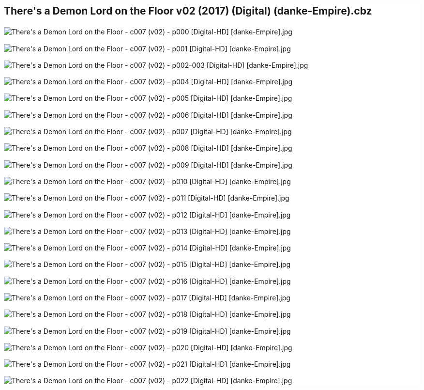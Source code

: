 ## There's a Demon Lord on the Floor v02 (2017) (Digital) (danke-Empire).cbz

![There's a Demon Lord on the Floor - c007 (v02) - p000 [Digital-HD] [danke-Empire].jpg](https://wx1.sinaimg.cn/large/6a9fdecagy1fpfqeym5tnj21kw2934qp.jpg)

![There's a Demon Lord on the Floor - c007 (v02) - p001 [Digital-HD] [danke-Empire].jpg](https://wx1.sinaimg.cn/large/6a9fdecagy1fpxws7ldduj21kw292hdt.jpg)

![There's a Demon Lord on the Floor - c007 (v02) - p002-003 [Digital-HD] [danke-Empire].jpg](https://wx1.sinaimg.cn/large/6a9fdecagy1fpxwskk4wxj21kw14jkjn.jpg)

![There's a Demon Lord on the Floor - c007 (v02) - p004 [Digital-HD] [danke-Empire].jpg](https://wx1.sinaimg.cn/large/6a9fdecagy1fpxwstg3n0j21kw2921kx.jpg)

![There's a Demon Lord on the Floor - c007 (v02) - p005 [Digital-HD] [danke-Empire].jpg](https://wx1.sinaimg.cn/large/6a9fdecagy1fpxwszgioej21kw2924kt.jpg)

![There's a Demon Lord on the Floor - c007 (v02) - p006 [Digital-HD] [danke-Empire].jpg](https://wx1.sinaimg.cn/large/6a9fdecagy1fpxwt9rf9rj21kw292x6p.jpg)

![There's a Demon Lord on the Floor - c007 (v02) - p007 [Digital-HD] [danke-Empire].jpg](https://wx1.sinaimg.cn/large/6a9fdecagy1fpxwtgbwo4j21kw292qv5.jpg)

![There's a Demon Lord on the Floor - c007 (v02) - p008 [Digital-HD] [danke-Empire].jpg](https://wx1.sinaimg.cn/large/6a9fdecagy1fpxwtmc2w3j21kw292u0x.jpg)

![There's a Demon Lord on the Floor - c007 (v02) - p009 [Digital-HD] [danke-Empire].jpg](https://wx1.sinaimg.cn/large/6a9fdecagy1fpxwtv3s3jj21kw292b2a.jpg)

![There's a Demon Lord on the Floor - c007 (v02) - p010 [Digital-HD] [danke-Empire].jpg](https://wx1.sinaimg.cn/large/6a9fdecagy1fpxwu7t7m9j21kw292x6p.jpg)

![There's a Demon Lord on the Floor - c007 (v02) - p011 [Digital-HD] [danke-Empire].jpg](https://wx1.sinaimg.cn/large/6a9fdecagy1fpxwuindx8j21kw292qv5.jpg)

![There's a Demon Lord on the Floor - c007 (v02) - p012 [Digital-HD] [danke-Empire].jpg](https://wx1.sinaimg.cn/large/6a9fdecagy1fpxwut1yt7j21kw292b2a.jpg)

![There's a Demon Lord on the Floor - c007 (v02) - p013 [Digital-HD] [danke-Empire].jpg](https://wx1.sinaimg.cn/large/6a9fdecagy1fpxwv29pi6j21kw292x6p.jpg)

![There's a Demon Lord on the Floor - c007 (v02) - p014 [Digital-HD] [danke-Empire].jpg](https://wx1.sinaimg.cn/large/6a9fdecagy1fpxwvd4etgj21kw292e82.jpg)

![There's a Demon Lord on the Floor - c007 (v02) - p015 [Digital-HD] [danke-Empire].jpg](https://wx1.sinaimg.cn/large/6a9fdecagy1fpxwvn4rzxj21kw292qv5.jpg)

![There's a Demon Lord on the Floor - c007 (v02) - p016 [Digital-HD] [danke-Empire].jpg](https://wx1.sinaimg.cn/large/6a9fdecagy1fpxww08zjpj21kw292x6p.jpg)

![There's a Demon Lord on the Floor - c007 (v02) - p017 [Digital-HD] [danke-Empire].jpg](https://wx1.sinaimg.cn/large/6a9fdecagy1fpxww9gzx5j21kw2921ky.jpg)

![There's a Demon Lord on the Floor - c007 (v02) - p018 [Digital-HD] [danke-Empire].jpg](https://wx1.sinaimg.cn/large/6a9fdecagy1fpxwwixkarj21kw2924qq.jpg)

![There's a Demon Lord on the Floor - c007 (v02) - p019 [Digital-HD] [danke-Empire].jpg](https://wx1.sinaimg.cn/large/6a9fdecagy1fpxwwu94ohj21kw292u0x.jpg)

![There's a Demon Lord on the Floor - c007 (v02) - p020 [Digital-HD] [danke-Empire].jpg](https://wx1.sinaimg.cn/large/6a9fdecagy1fpxwx3kkutj21kw292u0x.jpg)

![There's a Demon Lord on the Floor - c007 (v02) - p021 [Digital-HD] [danke-Empire].jpg](https://wx1.sinaimg.cn/large/6a9fdecagy1fpxwxdwd9kj21kw292x6p.jpg)

![There's a Demon Lord on the Floor - c007 (v02) - p022 [Digital-HD] [danke-Empire].jpg](https://wx1.sinaimg.cn/large/6a9fdecagy1fpxwxo8nx8j21kw2924qq.jpg)
